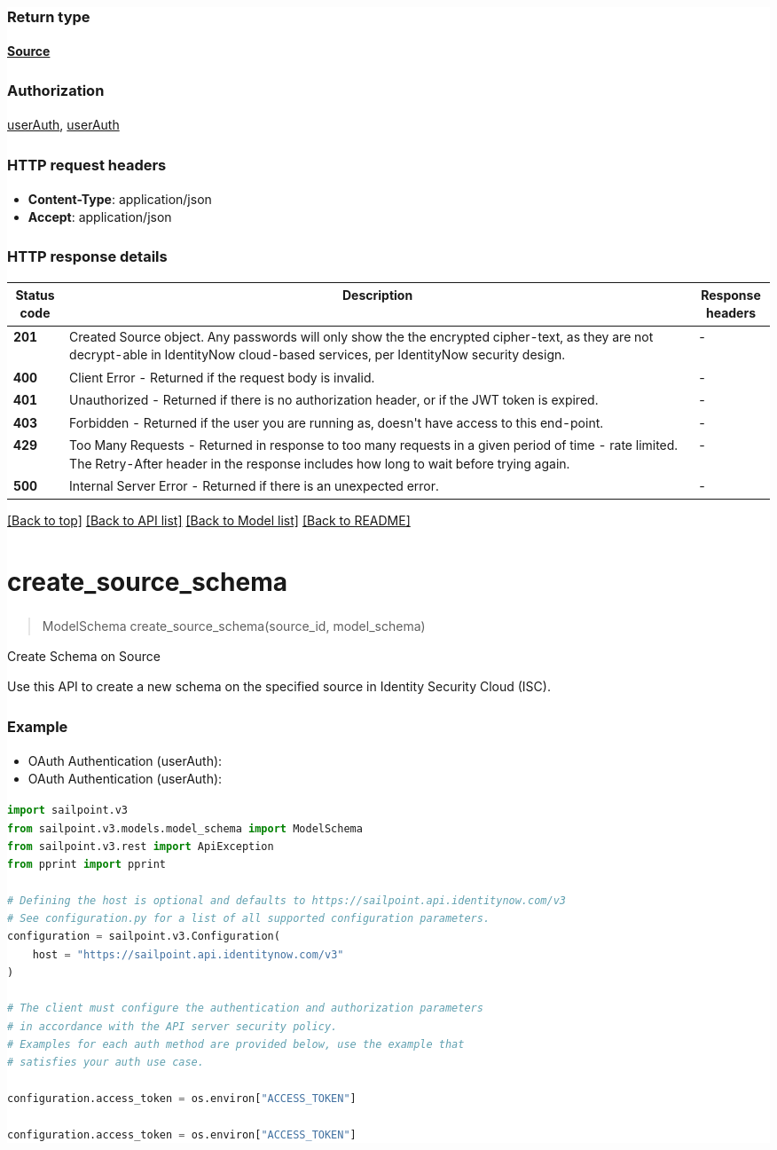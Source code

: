 ### Return type

[**Source**](Source.md)

### Authorization

[userAuth](../README.md#userAuth), [userAuth](../README.md#userAuth)

### HTTP request headers

 - **Content-Type**: application/json
 - **Accept**: application/json

### HTTP response details

| Status code | Description | Response headers |
|-------------|-------------|------------------|
**201** | Created Source object. Any passwords will only show the the encrypted cipher-text, as they are not decrypt-able in IdentityNow cloud-based services, per IdentityNow security design. |  -  |
**400** | Client Error - Returned if the request body is invalid. |  -  |
**401** | Unauthorized - Returned if there is no authorization header, or if the JWT token is expired. |  -  |
**403** | Forbidden - Returned if the user you are running as, doesn&#39;t have access to this end-point. |  -  |
**429** | Too Many Requests - Returned in response to too many requests in a given period of time - rate limited. The Retry-After header in the response includes how long to wait before trying again. |  -  |
**500** | Internal Server Error - Returned if there is an unexpected error. |  -  |

[[Back to top]](#) [[Back to API list]](../README.md#documentation-for-api-endpoints) [[Back to Model list]](../README.md#documentation-for-models) [[Back to README]](../README.md)

# **create_source_schema**
> ModelSchema create_source_schema(source_id, model_schema)

Create Schema on Source

Use this API to create a new schema on the specified source in Identity Security Cloud (ISC). 

### Example

* OAuth Authentication (userAuth):
* OAuth Authentication (userAuth):

```python
import sailpoint.v3
from sailpoint.v3.models.model_schema import ModelSchema
from sailpoint.v3.rest import ApiException
from pprint import pprint

# Defining the host is optional and defaults to https://sailpoint.api.identitynow.com/v3
# See configuration.py for a list of all supported configuration parameters.
configuration = sailpoint.v3.Configuration(
    host = "https://sailpoint.api.identitynow.com/v3"
)

# The client must configure the authentication and authorization parameters
# in accordance with the API server security policy.
# Examples for each auth method are provided below, use the example that
# satisfies your auth use case.

configuration.access_token = os.environ["ACCESS_TOKEN"]

configuration.access_token = os.environ["ACCESS_TOKEN"]

```